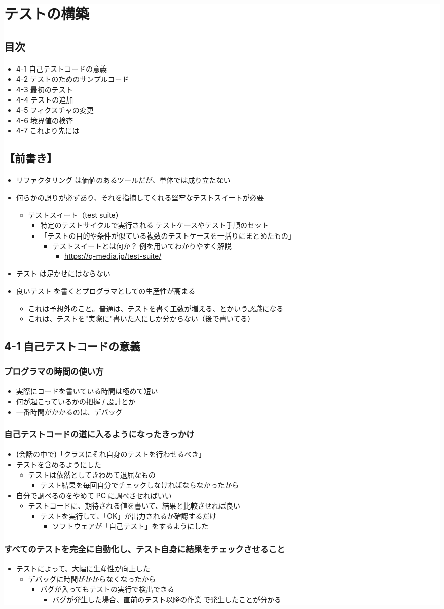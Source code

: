 # テストの構築

## 目次

- 4-1 自己テストコードの意義
- 4-2 テストのためのサンプルコード
- 4-3 最初のテスト
- 4-4 テストの追加
- 4-5 フィクスチャの変更
- 4-6 境界値の検査
- 4-7 これより先には

## 【前書き】

- リファクタリング は価値のあるツールだが、単体では成り立たない
- 何らかの誤りが必ずあり、それを指摘してくれる堅牢なテストスイートが必要

  - テストスイート（test suite）
    - 特定のテストサイクルで実行される テストケースやテスト手順のセット
    - 「テストの目的や条件が似ている複数のテストケースを一括りにまとめたもの」
      - テストスイートとは何か？ 例を用いてわかりやすく解説
        - https://q-media.jp/test-suite/

- テスト は足かせにはならない
- 良いテスト を書くとプログラマとしての生産性が高まる
  - これは予想外のこと。普通は、テストを書く工数が増える、とかいう認識になる
  - これは、テストを"実際に"書いた人にしか分からない（後で書いてる）

## 4-1 自己テストコードの意義

### プログラマの時間の使い方

- 実際にコードを書いている時間は極めて短い
- 何が起こっているかの把握 / 設計とか
- 一番時間がかかるのは、デバッグ

### 自己テストコードの道に入るようになったきっかけ

- (会話の中で)「クラスにそれ自身のテストを行わせるべき」
- テストを含めるようにした
  - テストは依然としてきわめて退屈なもの
    - テスト結果を毎回自分でチェックしなければならなかったから
- 自分で調べるのをやめて PC に調べさせればいい
  - テストコードに、期待される値を書いて、結果と比較させれば良い
    - テストを実行して、「OK」が出力されるか確認するだけ
      - ソフトウェアが「自己テスト」をするようにした

### すべてのテストを完全に自動化し、テスト自身に結果をチェックさせること

- テストによって、大幅に生産性が向上した
  - デバッグに時間がかからなくなったから
    - バグが入ってもテストの実行で検出できる
      - バグが発生した場合、直前のテスト以降の作業 で発生したことが分かる
